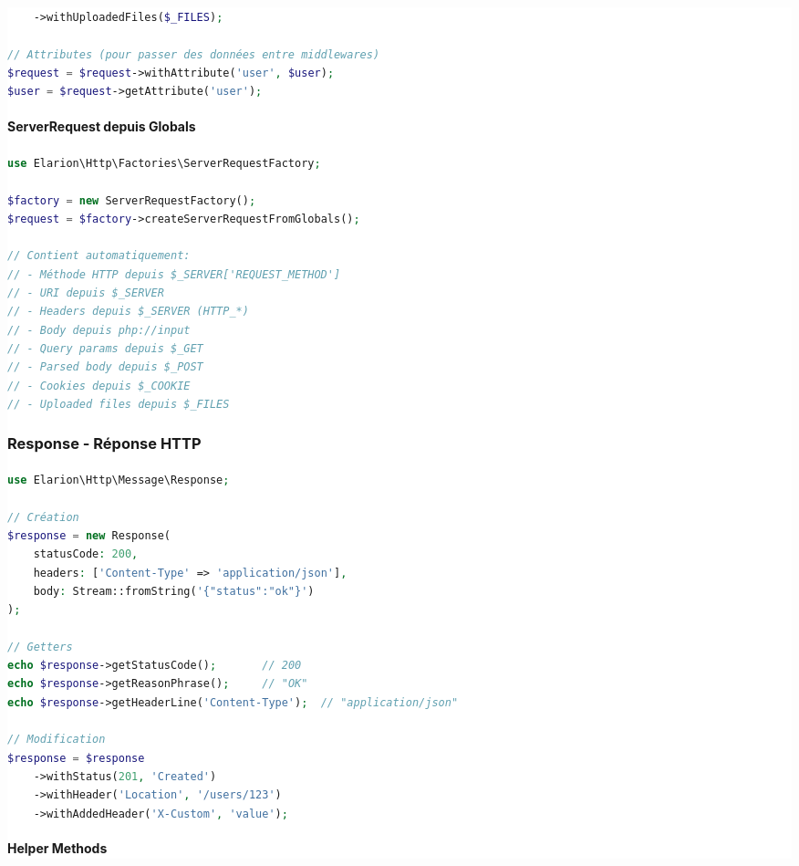 ```php
    ->withUploadedFiles($_FILES);

// Attributes (pour passer des données entre middlewares)
$request = $request->withAttribute('user', $user);
$user = $request->getAttribute('user');
```

#### ServerRequest depuis Globals

```php
use Elarion\Http\Factories\ServerRequestFactory;

$factory = new ServerRequestFactory();
$request = $factory->createServerRequestFromGlobals();

// Contient automatiquement:
// - Méthode HTTP depuis $_SERVER['REQUEST_METHOD']
// - URI depuis $_SERVER
// - Headers depuis $_SERVER (HTTP_*)
// - Body depuis php://input
// - Query params depuis $_GET
// - Parsed body depuis $_POST
// - Cookies depuis $_COOKIE
// - Uploaded files depuis $_FILES
```

### Response - Réponse HTTP

```php
use Elarion\Http\Message\Response;

// Création
$response = new Response(
    statusCode: 200,
    headers: ['Content-Type' => 'application/json'],
    body: Stream::fromString('{"status":"ok"}')
);

// Getters
echo $response->getStatusCode();       // 200
echo $response->getReasonPhrase();     // "OK"
echo $response->getHeaderLine('Content-Type');  // "application/json"

// Modification
$response = $response
    ->withStatus(201, 'Created')
    ->withHeader('Location', '/users/123')
    ->withAddedHeader('X-Custom', 'value');
```

#### Helper Methods
